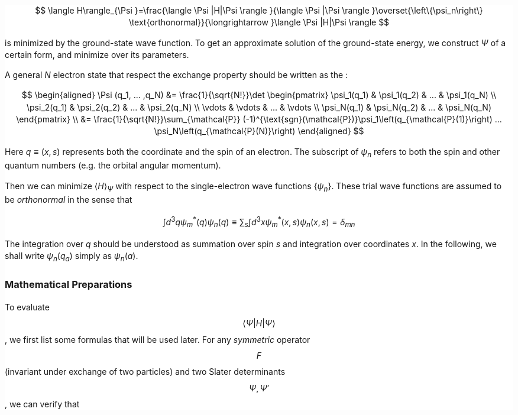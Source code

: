 $$
\langle H\rangle_{\Psi }=\frac{\langle \Psi |H|\Psi \rangle }{\langle \Psi |\Psi \rangle }\overset{\left\{\psi_n\right\} \text{orthonormal}}{\longrightarrow
}\langle \Psi |H|\Psi \rangle
$$

is minimized by the ground-state wave function. To get an approximate
solution of the ground-state energy, we construct $\Psi$
 of a certain
form, and minimize over its parameters.

A general $N$ electron state that respect the exchange property should
be written as the :

$$
\begin{aligned}
    \Psi (q_1, ... ,q_N)
    &= \frac{1}{\sqrt{N!}}\det
    \begin{pmatrix}
        \psi_1(q_1) & \psi_1(q_2) &  ...  & \psi_1(q_N) \\
        \psi_2(q_1) & \psi_2(q_2) &  ...  & \psi_2(q_N) \\
        \vdots  & \vdots  &  ...  & \vdots  \\
        \psi_N(q_1) & \psi_N(q_2) &  ...  & \psi_N(q_N) 
    \end{pmatrix}
    \\
    &= \frac{1}{\sqrt{N!}}\sum_{\mathcal{P}} (-1)^{\text{sgn}(\mathcal{P})}\psi_1\left(q_{\mathcal{P}(1)}\right) ... \psi_N\left(q_{\mathcal{P}(N)}\right)
\end{aligned}
$$

Here $q\equiv (x,s)$ represents both the coordinate and the spin of an
electron. The subscript of $\psi_n$ refers to both the spin and other
quantum numbers (e.g. the orbital angular momentum).

Then we can minimize $\langle H\rangle_{\Psi }$ with respect to the
single-electron wave functions $\{\psi_n\}$. These trial wave functions are assumed to be *orthonormal* in the sense that

$$
\int d^3q \psi_m^*(q)\psi_n(q)\equiv \sum_s \int d^3x\psi_m^*(x,s)\psi_n(x,s)=\delta_{m n}
$$

The integration over $q$ should be understood as summation over spin $s$ and integration over coordinates $x$. In the following, we shall write $\psi_n\left(q_a\right)$ simply as $\psi_n(a)$.

### Mathematical Preparations

To evaluate $$
\langle \Psi |H|\Psi \rangle$$
, we first list some formulas
that will be used later. For any *symmetric* operator $$
F$$
 (invariant
under exchange of two particles) and two Slater determinants
$$
\Psi ,\Psi '$$
, we can verify that
